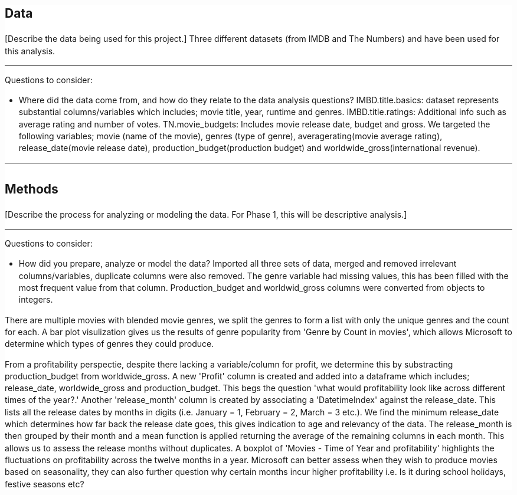 ## Data

[Describe the data being used for this project.]
Three different datasets (from IMDB and The Numbers) and have been used for this analysis.

***
Questions to consider:
* Where did the data come from, and how do they relate to the data analysis questions?
IMBD.title.basics: dataset represents substantial columns/variables which includes; movie title, year, runtime and genres.
IMBD.title.ratings: Additional info such as average rating and number of votes.
TN.movie_budgets: Includes movie release date, budget and gross.
We targeted the following variables; movie (name of the movie), genres (type of genre), averagerating(movie average rating), 
release_date(movie release date), production_budget(production budget) and worldwide_gross(international revenue).

***

## Methods

[Describe the process for analyzing or modeling the data. For Phase 1, this will be descriptive analysis.]

***
Questions to consider:
* How did you prepare, analyze or model the data?
Imported all three sets of data, merged and removed irrelevant columns/variables, duplicate columns were also removed.
The genre variable had missing values, this has been filled with the most frequent value from that column. Production_budget and 
worldwid_gross columns were converted from objects to integers.

There are multiple movies with blended movie genres, we split the genres to form a list with only the unique genres and the count for each.
A bar plot visulization gives us the results of genre popularity from 'Genre by Count in movies', which allows Microsoft to determine which
types of genres they could produce.

From a profitability perspectie, despite there lacking a variable/column for profit, we determine this by substracting production_budget from 
worldwide_gross. A new 'Profit' column is created and added into a dataframe which includes; release_date, worldwide_gross and 
production_budget. This begs the question 'what would profitability look like across different times of the year?.'
Another 'release_month' column is created by associating a 'DatetimeIndex' against the release_date. This lists all the release dates by months
in digits (i.e. January = 1, February = 2, March = 3 etc.). We find the minimum release_date which determines how far back the release date
goes, this gives indication to age and relevancy of the data. The release_month is then grouped by their month and a mean function is
applied returning the average of the remaining columns in each month. This allows us to assess the release months without duplicates.
A boxplot of 'Movies - Time of Year and profitability' highlights the fluctuations on profitability across the twelve months in a year.
Microsoft can better assess when they wish to produce movies based on seasonality, they can also further question why certain months incur
higher profitability i.e. Is it during school holidays, festive seasons etc?
